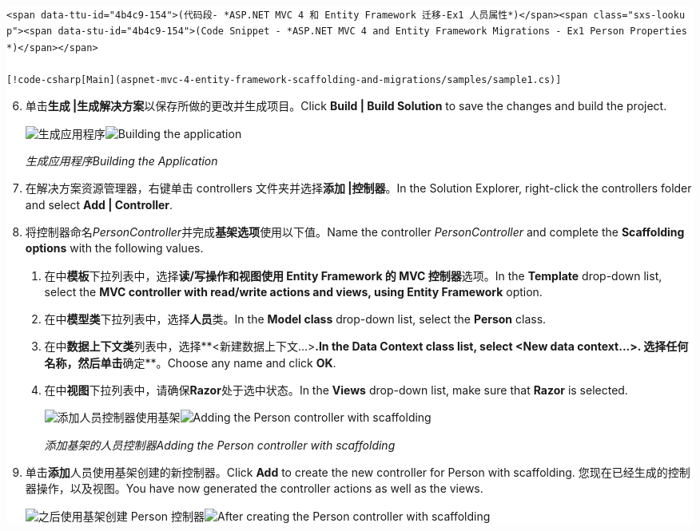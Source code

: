     <span data-ttu-id="4b4c9-154">(代码段- *ASP.NET MVC 4 和 Entity Framework 迁移-Ex1 人员属性*)</span><span class="sxs-lookup"><span data-stu-id="4b4c9-154">(Code Snippet - *ASP.NET MVC 4 and Entity Framework Migrations - Ex1 Person Properties*)</span></span>

    [!code-csharp[Main](aspnet-mvc-4-entity-framework-scaffolding-and-migrations/samples/sample1.cs)]
6. <span data-ttu-id="4b4c9-155">单击**生成 |生成解决方案**以保存所做的更改并生成项目。</span><span class="sxs-lookup"><span data-stu-id="4b4c9-155">Click **Build | Build Solution** to save the changes and build the project.</span></span>

    <span data-ttu-id="4b4c9-156">![生成应用程序](aspnet-mvc-4-entity-framework-scaffolding-and-migrations/_static/image3.png "生成应用程序")</span><span class="sxs-lookup"><span data-stu-id="4b4c9-156">![Building the application](aspnet-mvc-4-entity-framework-scaffolding-and-migrations/_static/image3.png "Building the application")</span></span>

    <span data-ttu-id="4b4c9-157">*生成应用程序*</span><span class="sxs-lookup"><span data-stu-id="4b4c9-157">*Building the Application*</span></span>
7. <span data-ttu-id="4b4c9-158">在解决方案资源管理器，右键单击 controllers 文件夹并选择**添加 |控制器**。</span><span class="sxs-lookup"><span data-stu-id="4b4c9-158">In the Solution Explorer, right-click the controllers folder and select **Add | Controller**.</span></span>
8. <span data-ttu-id="4b4c9-159">将控制器命名*PersonController*并完成**基架选项**使用以下值。</span><span class="sxs-lookup"><span data-stu-id="4b4c9-159">Name the controller *PersonController* and complete the **Scaffolding options** with the following values.</span></span>

   1. <span data-ttu-id="4b4c9-160">在中**模板**下拉列表中，选择**读/写操作和视图使用 Entity Framework 的 MVC 控制器**选项。</span><span class="sxs-lookup"><span data-stu-id="4b4c9-160">In the **Template** drop-down list, select the **MVC controller with read/write actions and views, using Entity Framework** option.</span></span>
   2. <span data-ttu-id="4b4c9-161">在中**模型类**下拉列表中，选择**人员**类。</span><span class="sxs-lookup"><span data-stu-id="4b4c9-161">In the **Model class** drop-down list, select the **Person** class.</span></span>
   3. <span data-ttu-id="4b4c9-162">在中**数据上下文类**列表中，选择**&lt;新建数据上下文...&gt;**.</span><span class="sxs-lookup"><span data-stu-id="4b4c9-162">In the **Data Context class** list, select **&lt;New data context...&gt;**.</span></span> <span data-ttu-id="4b4c9-163">选择任何名称，然后单击**确定**。</span><span class="sxs-lookup"><span data-stu-id="4b4c9-163">Choose any name and click **OK**.</span></span>
   4. <span data-ttu-id="4b4c9-164">在中**视图**下拉列表中，请确保**Razor**处于选中状态。</span><span class="sxs-lookup"><span data-stu-id="4b4c9-164">In the **Views** drop-down list, make sure that **Razor** is selected.</span></span>

      <span data-ttu-id="4b4c9-165">![添加人员控制器使用基架](aspnet-mvc-4-entity-framework-scaffolding-and-migrations/_static/image4.png "添加基架的人员控制器")</span><span class="sxs-lookup"><span data-stu-id="4b4c9-165">![Adding the Person controller with scaffolding](aspnet-mvc-4-entity-framework-scaffolding-and-migrations/_static/image4.png "Adding the Person controller with scaffolding")</span></span>

      <span data-ttu-id="4b4c9-166">*添加基架的人员控制器*</span><span class="sxs-lookup"><span data-stu-id="4b4c9-166">*Adding the Person controller with scaffolding*</span></span>
9. <span data-ttu-id="4b4c9-167">单击**添加**人员使用基架创建的新控制器。</span><span class="sxs-lookup"><span data-stu-id="4b4c9-167">Click **Add** to create the new controller for Person with scaffolding.</span></span> <span data-ttu-id="4b4c9-168">您现在已经生成的控制器操作，以及视图。</span><span class="sxs-lookup"><span data-stu-id="4b4c9-168">You have now generated the controller actions as well as the views.</span></span>

    <span data-ttu-id="4b4c9-169">![之后使用基架创建 Person 控制器](aspnet-mvc-4-entity-framework-scaffolding-and-migrations/_static/image5.png "后使用基架创建 Person 控制器")</span><span class="sxs-lookup"><span data-stu-id="4b4c9-169">![After creating the Person controller with scaffolding](aspnet-mvc-4-entity-framework-scaffolding-and-migrations/_static/image5.png "After creating the Person controller with scaffolding")</span></span>
